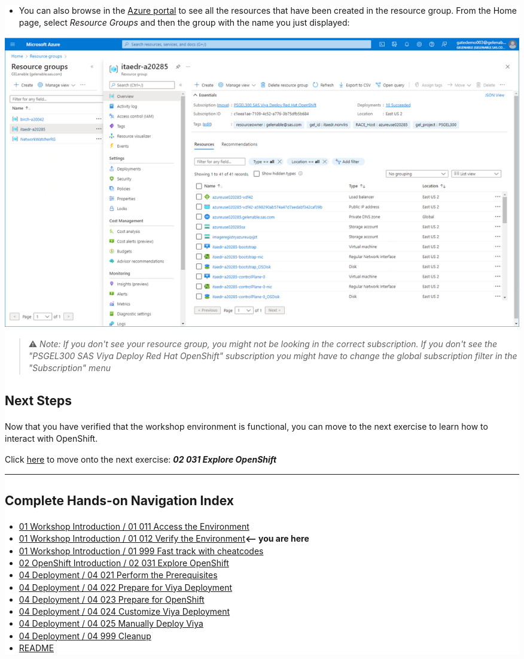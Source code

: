 * You can also browse in the [Azure portal](https://portal.azure.com/) to see all the resources that have been created in the resource group. From the Home page, select *Resource Groups* and then the group with the name you just displayed:

![Azure Resource Group](/img/azure_resourcegroup.png)

> &#9888; *Note: If you don't see your resource group, you might not be looking in the correct subscription. If you don't see the "PSGEL300 SAS Viya Deploy Red Hat OpenShift" subscription you might have to change the global subscription filter in the "Subscription" menu*

## Next Steps

Now that you have verified that the workshop environment is functional, you can move to the next exercise to learn how to interact with OpenShift.

Click [here](/02_OpenShift_Introduction/02_031_Explore_OpenShift.md) to move onto the next exercise: ***02 031 Explore OpenShift***

---

## Complete Hands-on Navigation Index


* [01 Workshop Introduction / 01 011 Access the Environment](/01_Workshop_Introduction/01_011_Access_the_Environment.md)
* [01 Workshop Introduction / 01 012 Verify the Environment](/01_Workshop_Introduction/01_012_Verify_the_Environment.md)**<-- you are here**
* [01 Workshop Introduction / 01 999 Fast track with cheatcodes](/01_Workshop_Introduction/01_999_Fast_track_with_cheatcodes.md)
* [02 OpenShift Introduction / 02 031 Explore OpenShift](/02_OpenShift_Introduction/02_031_Explore_OpenShift.md)
* [04 Deployment / 04 021 Perform the Prerequisites](/04_Deployment/04_021_Perform_the_Prerequisites.md)
* [04 Deployment / 04 022 Prepare for Viya Deployment](/04_Deployment/04_022_Prepare_for_Viya_Deployment.md)
* [04 Deployment / 04 023 Prepare for OpenShift](/04_Deployment/04_023_Prepare_for_OpenShift.md)
* [04 Deployment / 04 024 Customize Viya Deployment](/04_Deployment/04_024_Customize_Viya_Deployment.md)
* [04 Deployment / 04 025 Manually Deploy Viya](/04_Deployment/04_025_Manually_Deploy_Viya.md)
* [04 Deployment / 04 999 Cleanup](/04_Deployment/04_999_Cleanup.md)
* [README](/README.md)